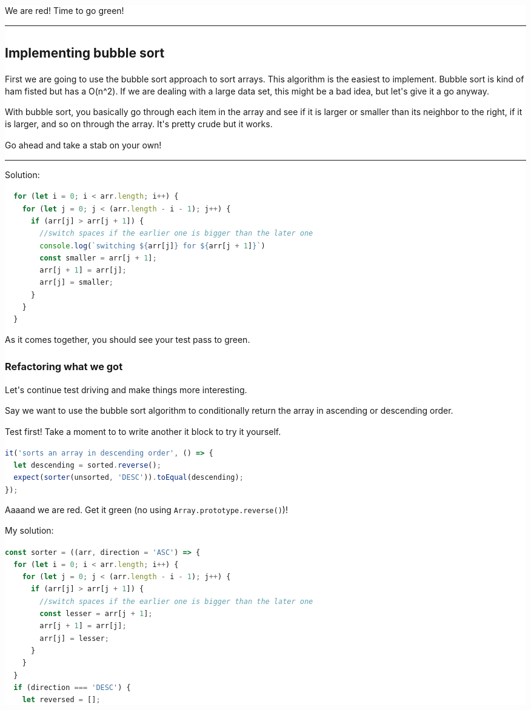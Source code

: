 We are red! Time to go green!

------------------

## Implementing bubble sort

First we are going to use the bubble sort approach to sort arrays. This algorithm is the easiest to implement. Bubble sort is kind of ham fisted but has a O(n^2). If we are dealing with a large data set, this might be a bad idea, but let's give it a go anyway.

With bubble sort, you basically go through each item in the array and see if it is larger or smaller than its neighbor to the right, if it is larger, and so on through the array. It's pretty crude but it works.

Go ahead and take a stab on your own!

----------------

Solution:

```javascript
  for (let i = 0; i < arr.length; i++) {
    for (let j = 0; j < (arr.length - i - 1); j++) {
      if (arr[j] > arr[j + 1]) {
        //switch spaces if the earlier one is bigger than the later one
        console.log(`switching ${arr[j]} for ${arr[j + 1]}`)
        const smaller = arr[j + 1];
        arr[j + 1] = arr[j];
        arr[j] = smaller;
      }
    }
  }
```

As it comes together, you should see your test pass to green.

### Refactoring what we got

Let's continue test driving and make things more interesting.

Say we want to use the bubble sort algorithm to conditionally return the array in ascending or descending order.

Test first! Take a moment to to write another it block to try it yourself.

```javascript
it('sorts an array in descending order', () => {
  let descending = sorted.reverse();
  expect(sorter(unsorted, 'DESC')).toEqual(descending);
});
```

 Aaaand we are red. Get it green (no using `Array.prototype.reverse()`)!

My solution:

```javascript
const sorter = ((arr, direction = 'ASC') => {
  for (let i = 0; i < arr.length; i++) {
    for (let j = 0; j < (arr.length - i - 1); j++) {
      if (arr[j] > arr[j + 1]) {
        //switch spaces if the earlier one is bigger than the later one
        const lesser = arr[j + 1];
        arr[j + 1] = arr[j];
        arr[j] = lesser;
      }
    }
  }
  if (direction === 'DESC') {
    let reversed = [];
```